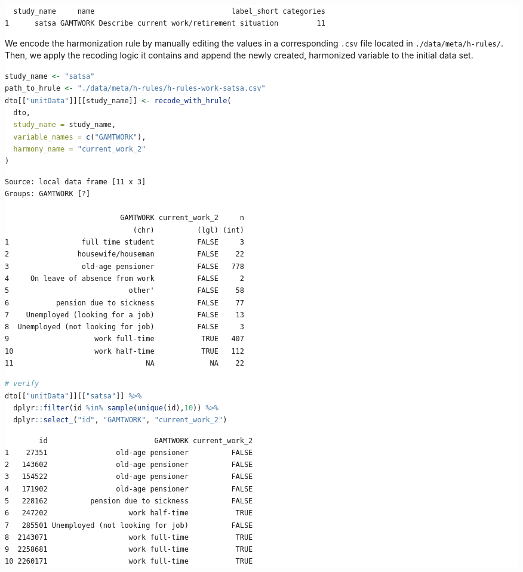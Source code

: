 ```
  study_name     name                                label_short categories
1      satsa GAMTWORK Describe current work/retirement situation         11
```
We encode the harmonization rule by manually editing the values in a corresponding `.csv` file located in  `./data/meta/h-rules/`. Then, we apply the recoding logic it contains and append the newly created, harmonized variable to the initial data set. 

```r
study_name <- "satsa"
path_to_hrule <- "./data/meta/h-rules/h-rules-work-satsa.csv"
dto[["unitData"]][[study_name]] <- recode_with_hrule(
  dto,
  study_name = study_name, 
  variable_names = c("GAMTWORK"), 
  harmony_name = "current_work_2"
)
```

```
Source: local data frame [11 x 3]
Groups: GAMTWORK [?]

                           GAMTWORK current_work_2     n
                              (chr)          (lgl) (int)
1                 full time student          FALSE     3
2                housewife/houseman          FALSE    22
3                 old-age pensioner          FALSE   778
4     On leave of absence from work          FALSE     2
5                            other'          FALSE    58
6           pension due to sickness          FALSE    77
7    Unemployed (looking for a job)          FALSE    13
8  Unemployed (not looking for job)          FALSE     3
9                    work full-time           TRUE   407
10                   work half-time           TRUE   112
11                               NA             NA    22
```

```r
# verify
dto[["unitData"]][["satsa"]] %>%
  dplyr::filter(id %in% sample(unique(id),10)) %>%
  dplyr::select_("id", "GAMTWORK", "current_work_2")
```

```
        id                         GAMTWORK current_work_2
1    27351                old-age pensioner          FALSE
2   143602                old-age pensioner          FALSE
3   154522                old-age pensioner          FALSE
4   171902                old-age pensioner          FALSE
5   228162          pension due to sickness          FALSE
6   247202                   work half-time           TRUE
7   285501 Unemployed (not looking for job)          FALSE
8  2143071                   work full-time           TRUE
9  2258681                   work full-time           TRUE
10 2260171                   work full-time           TRUE
```
